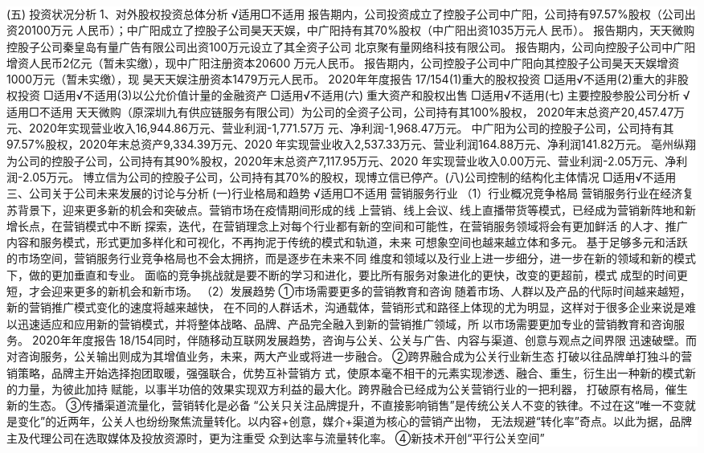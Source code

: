 (五)
投资状况分析
1、对外股权投资总体分析
√适用□不适用
报告期内，公司投资成立了控股子公司中广阳，公司持有97.57%股权（公司出资20100万元
人民币）；中广阳成立了控股子公司昊天天娱，中广阳持有其70%股权（中广阳出资1035万元人
民币）。
报告期内，天天微购控股子公司秦皇岛有量广告有限公司出资100万元设立了其全资子公司
北京聚有量网络科技有限公司。
报告期内，公司向控股子公司中广阳增资人民币2亿元（暂未实缴），现中广阳注册资本20600
万元人民币。
报告期内，公司控股子公司中广阳向其控股子公司昊天天娱增资1000万元（暂未实缴），现
昊天天娱注册资本1479万元人民币。
2020年年度报告
17/154(1)重大的股权投资
□适用√不适用(2)重大的非股权投资
□适用√不适用(3)以公允价值计量的金融资产
□适用√不适用(六)
重大资产和股权出售
□适用√不适用(七)
主要控股参股公司分析
√适用□不适用
天天微购（原深圳九有供应链服务有限公司）为公司的全资子公司，公司持有其100%股权，
2020年末总资产20,457.47万元、2020年实现营业收入16,944.86万元、营业利润-1,771.57万
元、净利润-1,968.47万元。
中广阳为公司的控股子公司，公司持有其97.57%股权，2020年末总资产9,334.39万元、2020
年实现营业收入2,537.33万元、营业利润164.88万元、净利润141.82万元。
亳州纵翔为公司的控股子公司，公司持有其90%股权，2020年末总资产7,117.95万元、2020
年实现营业收入0.00万元、营业利润-2.05万元、净利润-2.05万元。
博立信为公司的控股子公司，公司持有其70%的股权，现博立信已停产。(八)公司控制的结构化主体情况
□适用√不适用三、公司关于公司未来发展的讨论与分析
(一)行业格局和趋势
√适用□不适用
营销服务行业
（1）行业概况竞争格局
营销服务行业在经济复苏背景下，迎来更多新的机会和突破点。营销市场在疫情期间形成的线
上营销、线上会议、线上直播带货等模式，已经成为营销新阵地和新增长点，在营销模式中不断
探索，迭代，在营销理念上对每个行业都有新的空间和可能性，在营销服务领域将会有更加鲜活
的人才、推广内容和服务模式，形式更加多样化和可视化，不再拘泥于传统的模式和轨道，未来
可想象空间也越来越立体和多元。
基于足够多元和活跃的市场空间，营销服务行业竞争格局也不会太拥挤，而是逐步在未来不同
维度和领域以及行业上进一步细分，进一步在新的领域和新的模式下，做的更加垂直和专业。
面临的竞争挑战就是要不断的学习和进化，要比所有服务对象进化的更快，改变的更超前，模式
成型的时间更短，才会迎来更多的新机会和新市场。
（2）发展趋势
①市场需要更多的营销教育和咨询
随着市场、人群以及产品的代际时间越来越短，新的营销推广模式变化的速度将越来越快，
在不同的人群话术，沟通载体，营销形式和路径上体现的尤为明显，这样对于很多企业来说是难
以迅速适应和应用新的营销模式，并将整体战略、品牌、产品完全融入到新的营销推广领域，所
以市场需要更加专业的营销教育和咨询服务。
2020年年度报告
18/154同时，伴随移动互联网发展趋势，咨询与公关、公关与广告、内容与渠道、创意与观点之间界限
迅速破壁。而对咨询服务，公关输出则成为其增值业务，未来，两大产业或将进一步融合。
②跨界融合成为公关行业新生态
打破以往品牌单打独斗的营销策略，品牌主开始选择抱团取暖，强强联合，优势互补营销方
式，使原本毫不相干的元素实现渗透、融合、重生，衍生出一种新的模式新的力量，为彼此加持
赋能，以事半功倍的效果实现双方利益的最大化。跨界融合已经成为公关营销行业的一把利器，
打破原有格局，催生新的生态。
③传播渠道流量化，营销转化是必备
“公关只关注品牌提升，不直接影响销售”是传统公关人不变的铁律。不过在这“唯一不变就
是变化”的近两年，公关人也纷纷聚焦流量转化。以内容+创意，媒介+渠道为核心的营销产出物，
无法规避“转化率”奇点。以此为据，品牌主及代理公司在选取媒体及投放资源时，更为注重受
众到达率与流量转化率。
④新技术开创“平行公关空间”